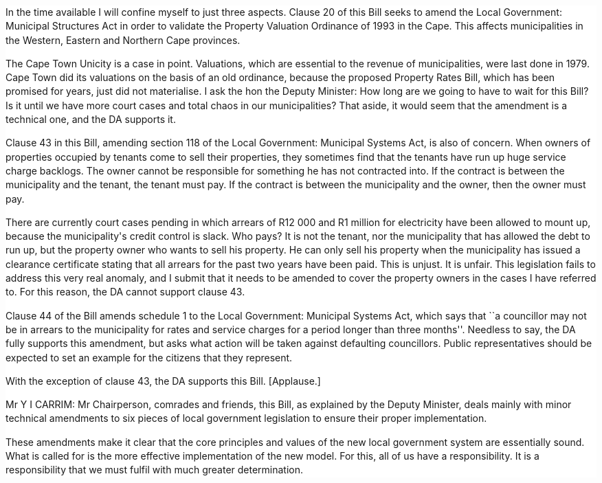 In the time available I will confine myself to just three aspects. Clause
20 of this Bill seeks to amend the Local Government: Municipal Structures
Act in order to validate the Property Valuation Ordinance of 1993 in the
Cape. This affects municipalities in the Western, Eastern and Northern Cape
provinces.

The Cape Town Unicity is a case in point. Valuations, which are essential
to the revenue of municipalities, were last done in 1979. Cape Town did its
valuations on the basis of an old ordinance, because the proposed Property
Rates Bill, which has been promised for years, just did not materialise. I
ask the hon the Deputy Minister: How long are we going to have to wait for
this Bill? Is it until we have more court cases and total chaos in our
municipalities? That aside, it would seem that the amendment is a technical
one, and the DA supports it.

Clause 43 in this Bill, amending section 118 of the Local Government:
Municipal Systems Act, is also of concern. When owners of properties
occupied by tenants come to sell their properties, they sometimes find that
the tenants have run up huge service charge backlogs. The owner cannot be
responsible for something he has not contracted into. If the contract is
between the municipality and the tenant, the tenant must pay. If the
contract is between the municipality and the owner, then the owner must
pay.

There are currently court cases pending in which arrears of R12 000 and R1
million for electricity have been allowed to mount up, because the
municipality's credit control is slack. Who pays? It is not the tenant, nor
the municipality that has allowed the debt to run up, but the property
owner who wants to sell his property. He can only sell his property when
the municipality has issued a clearance certificate stating that all
arrears for the past two years have been paid. This is unjust. It is
unfair. This legislation fails to address this very real anomaly, and I
submit that it needs to be amended to cover the property owners in the
cases I have referred to. For this reason, the DA cannot support clause 43.

Clause 44 of the Bill amends schedule 1 to the Local Government: Municipal
Systems Act, which says that ``a councillor may not be in arrears to the
municipality for rates and service charges for a period longer than three
months''. Needless to say, the DA fully supports this amendment, but asks
what action will be taken against defaulting councillors. Public
representatives should be expected to set an example for the citizens that
they represent.

With the exception of clause 43, the DA supports this Bill. [Applause.]

Mr Y I CARRIM: Mr Chairperson, comrades and friends, this Bill, as
explained by the Deputy Minister, deals mainly with minor technical
amendments to six pieces of local government legislation to ensure their
proper implementation.

These amendments make it clear that the core principles and values of the
new local government system are essentially sound. What is called for is
the more effective implementation of the new model. For this, all of us
have a responsibility. It is a responsibility that we must fulfil with much
greater determination.

